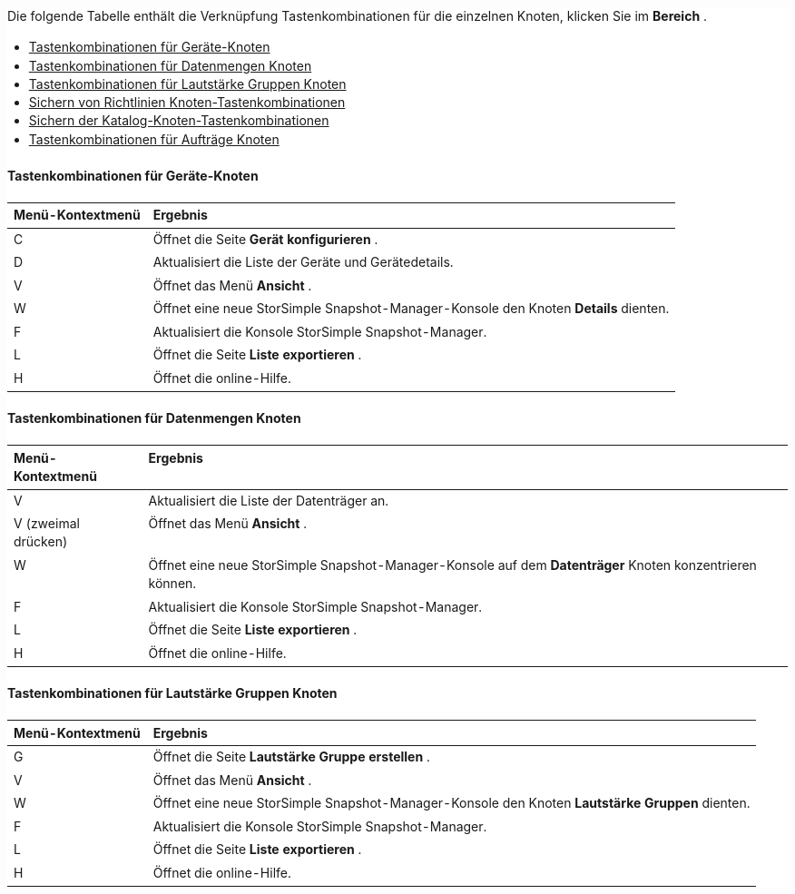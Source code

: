 Die folgende Tabelle enthält die Verknüpfung Tastenkombinationen für die einzelnen Knoten, klicken Sie im **Bereich** . 

- [Tastenkombinationen für Geräte-Knoten](#devices-node-shortcut-keys)
- [Tastenkombinationen für Datenmengen Knoten](#volumes-node-shortcut-keys)
- [Tastenkombinationen für Lautstärke Gruppen Knoten](#volume-groups-node-shortcut-keys)
- [Sichern von Richtlinien Knoten-Tastenkombinationen](#backup-policies-node-shortcut-keys)
- [Sichern der Katalog-Knoten-Tastenkombinationen](#backup-catalog-node-shortcut-keys)
- [Tastenkombinationen für Aufträge Knoten](#jobs-node-shortcut-keys)

#### <a name="devices-node-shortcut-keys"></a>Tastenkombinationen für Geräte-Knoten

| Menü-Kontextmenü | Ergebnis                               |
|:--------------|:-------------------------------------|
| C             | Öffnet die Seite **Gerät konfigurieren** . |
| D             | Aktualisiert die Liste der Geräte und Gerätedetails.|
| V             | Öffnet das Menü **Ansicht** . |
| W             | Öffnet eine neue StorSimple Snapshot-Manager-Konsole den Knoten **Details** dienten. |
| F             | Aktualisiert die Konsole StorSimple Snapshot-Manager. |
| L             | Öffnet die Seite **Liste exportieren** . 
| H             | Öffnet die online-Hilfe.|
 

#### <a name="volumes-node-shortcut-keys"></a>Tastenkombinationen für Datenmengen Knoten

| Menü-Kontextmenü   | Ergebnis                              |
|:----------------|:------------------------------------|
| V               | Aktualisiert die Liste der Datenträger an.        |
| V (zweimal drücken) | Öffnet das Menü **Ansicht** .            |
| W               | Öffnet eine neue StorSimple Snapshot-Manager-Konsole auf dem **Datenträger** Knoten konzentrieren können.|
| F               | Aktualisiert die Konsole StorSimple Snapshot-Manager.|
| L               | Öffnet die Seite **Liste exportieren** . 
| H               | Öffnet die online-Hilfe.|
 
#### <a name="volume-groups-node-shortcut-keys"></a>Tastenkombinationen für Lautstärke Gruppen Knoten

| Menü-Kontextmenü   | Ergebnis                              |
|:----------------|:------------------------------------|
| G               | Öffnet die Seite **Lautstärke Gruppe erstellen** . |
| V               | Öffnet das Menü **Ansicht** . |
| W               | Öffnet eine neue StorSimple Snapshot-Manager-Konsole den Knoten **Lautstärke Gruppen** dienten.|
| F               | Aktualisiert die Konsole StorSimple Snapshot-Manager. |
| L               | Öffnet die Seite **Liste exportieren** . |
| H               | Öffnet die online-Hilfe.|
